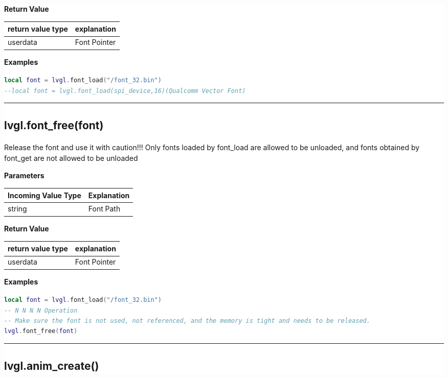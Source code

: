 **Return Value**

|return value type | explanation|
|-|-|
|userdata|Font Pointer|

**Examples**

```lua
local font = lvgl.font_load("/font_32.bin")
--local font = lvgl.font_load(spi_device,16)(Qualcomm Vector Font)

```

---

## lvgl.font_free(font)



Release the font and use it with caution!!! Only fonts loaded by font_load are allowed to be unloaded, and fonts obtained by font_get are not allowed to be unloaded

**Parameters**

|Incoming Value Type | Explanation|
|-|-|
|string|Font Path|

**Return Value**

|return value type | explanation|
|-|-|
|userdata|Font Pointer|

**Examples**

```lua
local font = lvgl.font_load("/font_32.bin")
-- N N N N Operation
-- Make sure the font is not used, not referenced, and the memory is tight and needs to be released.
lvgl.font_free(font)

```

---

## lvgl.anim_create()

